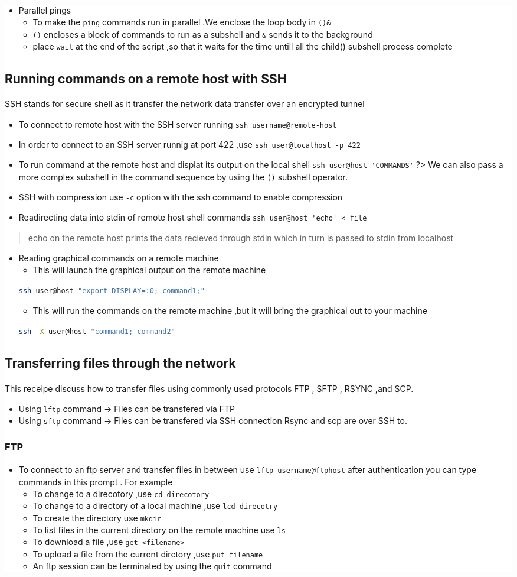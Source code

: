- Parallel pings 
    - To make the `ping` commands run in parallel .We enclose the loop body in `()&`
    - `()` encloses a block of commands to run as a subshell and `&` sends it to the background
    - place `wait` at the end of the script ,so that it waits for the time untill all the child() subshell process complete

## Running commands on a remote host with SSH
SSH stands for secure shell as it transfer the network data transfer over an encrypted tunnel
- To connect to remote host with the SSH server running `ssh username@remote-host`

- In order to connect to an SSH server runnig at port 422 ,use `ssh user@localhost -p 422`

- To run command at the remote host and displat its output on the local shell `ssh user@host 'COMMANDS'`
?> We can also pass a more complex subshell in the command sequence by using the `()` subshell operator.

- SSH with compression
use `-c` option with the ssh command to enable compression

- Readirecting data into stdin of remote host shell commands `ssh user@host 'echo' < file`
> echo on the remote host prints the data recieved through stdin which in turn is passed to stdin from localhost

- Reading graphical commands on a remote machine 
    - This will launch the graphical output on the remote machine 
    ``` bash 
    ssh user@host "export DISPLAY=:0; command1;"
    ```
    - This will run the commands on the remote machine ,but it will bring the graphical out to your machine
    ``` bash 
    ssh -X user@host "command1; command2"
    ```

## Transferring files through the network
This receipe discuss how to transfer files using commonly used protocols FTP , SFTP , RSYNC ,and SCP.

- Using `lftp` command -> Files can be transfered via FTP
- Using `sftp` command -> Files can be transfered via SSH connection
Rsync and scp are over SSH to.

### FTP 
- To connect to an ftp server and transfer files in between use `lftp username@ftphost`
    after authentication you can type commands in this prompt . For example
    - To change to a direcotory ,use `cd direcotory`
    - To change to a directory of a local machine ,use `lcd direcotry`
    - To create the directory use `mkdir`
    - To list files in the current directory on the remote machine use `ls`
    - To download a file ,use `get <filename>`
    - To upload a file from the current dirctory ,use `put filename`
    - An ftp session can be terminated by using the `quit` command
